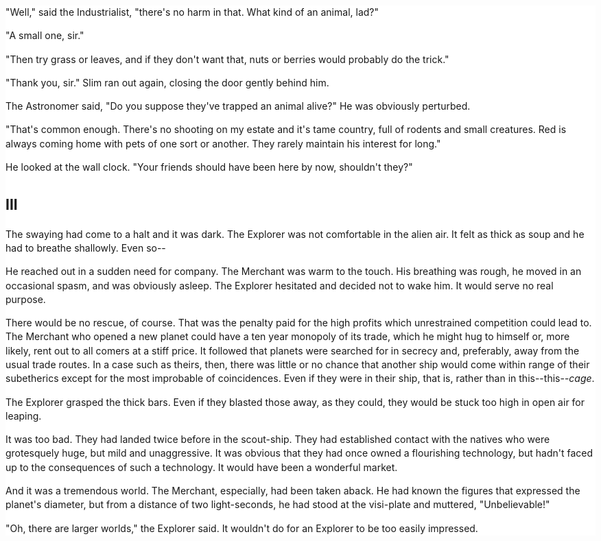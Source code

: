 "Well," said the Industrialist, "there's no harm in that. What kind of an
animal, lad?"

"A small one, sir."

"Then try grass or leaves, and if they don't want that, nuts or berries would
probably do the trick."

"Thank you, sir." Slim ran out again, closing the door gently behind him.

The Astronomer said, "Do you suppose they've trapped an animal alive?" He was
obviously perturbed.

"That's common enough. There's no shooting on my estate and it's tame country,
full of rodents and small creatures. Red is always coming home with pets of one
sort or another. They rarely maintain his interest for long."

He looked at the wall clock. "Your friends should have been here by now,
shouldn't they?"

## III

The swaying had come to a halt and it was dark. The Explorer was not comfortable
in the alien air. It felt as thick as soup and he had to breathe shallowly. Even
so--

He reached out in a sudden need for company. The Merchant was warm to the touch.
His breathing was rough, he moved in an occasional spasm, and was obviously
asleep. The Explorer hesitated and decided not to wake him. It would serve no
real purpose.

There would be no rescue, of course. That was the penalty paid for the high
profits which unrestrained competition could lead to. The Merchant who opened a
new planet could have a ten year monopoly of its trade, which he might hug to
himself or, more likely, rent out to all comers at a stiff price. It followed
that planets were searched for in secrecy and, preferably, away from the usual
trade routes. In a case such as theirs, then, there was little or no chance that
another ship would come within range of their subetherics except for the most
improbable of coincidences. Even if they were in their ship, that is, rather
than in this--this--_cage_.

The Explorer grasped the thick bars. Even if they blasted those away, as they
could, they would be stuck too high in open air for leaping.

It was too bad. They had landed twice before in the scout-ship. They had
established contact with the natives who were grotesquely huge, but mild and
unaggressive. It was obvious that they had once owned a flourishing technology,
but hadn't faced up to the consequences of such a technology. It would have been
a wonderful market.

And it was a tremendous world. The Merchant, especially, had been taken aback.
He had known the figures that expressed the planet's diameter, but from a
distance of two light-seconds, he had stood at the visi-plate and muttered,
"Unbelievable!"

"Oh, there are larger worlds," the Explorer said. It wouldn't do for an Explorer
to be too easily impressed.
